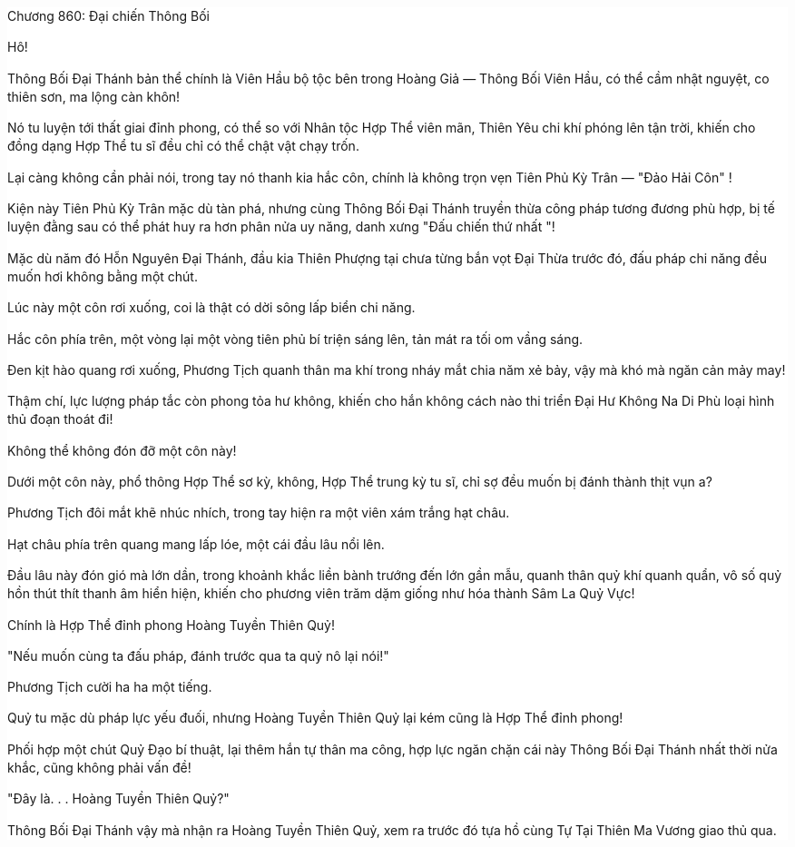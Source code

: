 




Chương 860: Đại chiến Thông Bối


Hô!

Thông Bối Đại Thánh bản thể chính là Viên Hầu bộ tộc bên trong Hoàng Giả — Thông Bối Viên Hầu, có thể cầm nhật nguyệt, co thiên sơn, ma lộng càn khôn!

Nó tu luyện tới thất giai đỉnh phong, có thể so với Nhân tộc Hợp Thể viên mãn, Thiên Yêu chi khí phóng lên tận trời, khiến cho đồng dạng Hợp Thể tu sĩ đều chỉ có thể chật vật chạy trốn.

Lại càng không cần phải nói, trong tay nó thanh kia hắc côn, chính là không trọn vẹn Tiên Phủ Kỳ Trân — "Đảo Hải Côn" !

Kiện này Tiên Phủ Kỳ Trân mặc dù tàn phá, nhưng cùng Thông Bối Đại Thánh truyền thừa công pháp tương đương phù hợp, bị tế luyện đằng sau có thể phát huy ra hơn phân nửa uy năng, danh xưng "Đấu chiến thứ nhất "!

Mặc dù năm đó Hỗn Nguyên Đại Thánh, đầu kia Thiên Phượng tại chưa từng bắn vọt Đại Thừa trước đó, đấu pháp chi năng đều muốn hơi không bằng một chút.

Lúc này một côn rơi xuống, coi là thật có dời sông lấp biển chi năng.

Hắc côn phía trên, một vòng lại một vòng tiên phủ bí triện sáng lên, tản mát ra tối om vầng sáng.

Đen kịt hào quang rơi xuống, Phương Tịch quanh thân ma khí trong nháy mắt chia năm xẻ bảy, vậy mà khó mà ngăn cản mảy may!

Thậm chí, lực lượng pháp tắc còn phong tỏa hư không, khiến cho hắn không cách nào thi triển Đại Hư Không Na Di Phù loại hình thủ đoạn thoát đi!

Không thể không đón đỡ một côn này!

Dưới một côn này, phổ thông Hợp Thể sơ kỳ, không, Hợp Thể trung kỳ tu sĩ, chỉ sợ đều muốn bị đánh thành thịt vụn a?

Phương Tịch đôi mắt khẽ nhúc nhích, trong tay hiện ra một viên xám trắng hạt châu.

Hạt châu phía trên quang mang lấp lóe, một cái đầu lâu nổi lên.

Đầu lâu này đón gió mà lớn dần, trong khoảnh khắc liền bành trướng đến lớn gần mẫu, quanh thân quỷ khí quanh quẩn, vô số quỷ hồn thút thít thanh âm hiển hiện, khiến cho phương viên trăm dặm giống như hóa thành Sâm La Quỷ Vực!

Chính là Hợp Thể đỉnh phong Hoàng Tuyền Thiên Quỷ!

"Nếu muốn cùng ta đấu pháp, đánh trước qua ta quỷ nô lại nói!"

Phương Tịch cười ha ha một tiếng.

Quỷ tu mặc dù pháp lực yếu đuối, nhưng Hoàng Tuyền Thiên Quỷ lại kém cũng là Hợp Thể đỉnh phong!

Phối hợp một chút Quỷ Đạo bí thuật, lại thêm hắn tự thân ma công, hợp lực ngăn chặn cái này Thông Bối Đại Thánh nhất thời nửa khắc, cũng không phải vấn đề!

"Đây là. . . Hoàng Tuyền Thiên Quỷ?"

Thông Bối Đại Thánh vậy mà nhận ra Hoàng Tuyền Thiên Quỷ, xem ra trước đó tựa hồ cùng Tự Tại Thiên Ma Vương giao thủ qua.
